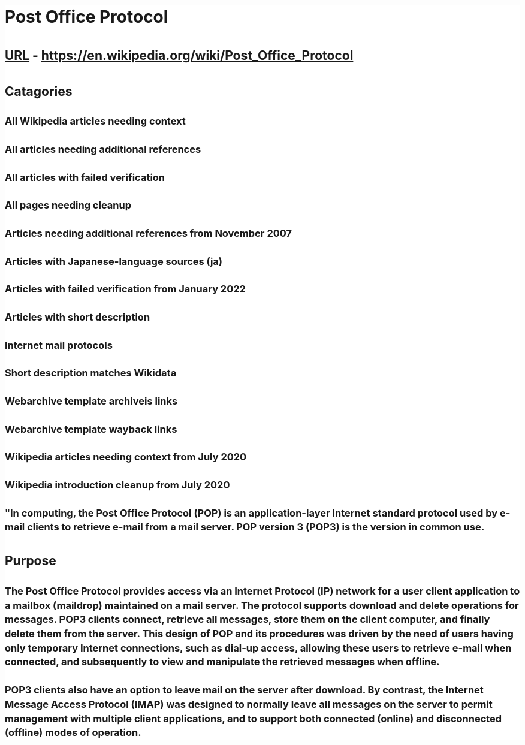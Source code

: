 # Post Office Protocol
## [URL](https://en.wikipedia.org/wiki/Post_Office_Protocol) - https://en.wikipedia.org/wiki/Post_Office_Protocol
## Catagories
### All Wikipedia articles needing context
### All articles needing additional references
### All articles with failed verification
### All pages needing cleanup
### Articles needing additional references from November 2007
### Articles with Japanese-language sources (ja)
### Articles with failed verification from January 2022
### Articles with short description
### Internet mail protocols
### Short description matches Wikidata
### Webarchive template archiveis links
### Webarchive template wayback links
### Wikipedia articles needing context from July 2020
### Wikipedia introduction cleanup from July 2020
### "In computing, the Post Office Protocol (POP) is an application-layer Internet standard protocol used by e-mail clients to retrieve e-mail from a mail server. POP version 3 (POP3) is the version in common use.
## Purpose  
### The Post Office Protocol provides access via an Internet Protocol (IP) network for a user client application to a mailbox (maildrop) maintained on a mail server. The protocol supports download and delete operations for messages. POP3 clients connect, retrieve all messages, store them on the client computer, and finally delete them from the server. This design of POP and its procedures was driven by the need of users having only temporary Internet connections, such as dial-up access, allowing these users to retrieve e-mail when connected, and subsequently to view and manipulate the retrieved messages when offline. 
### POP3 clients also have an option to leave mail on the server after download. By contrast, the Internet Message Access Protocol (IMAP) was designed to normally leave all messages on the server to permit management with multiple client applications, and to support both connected (online) and disconnected (offline) modes of operation. 